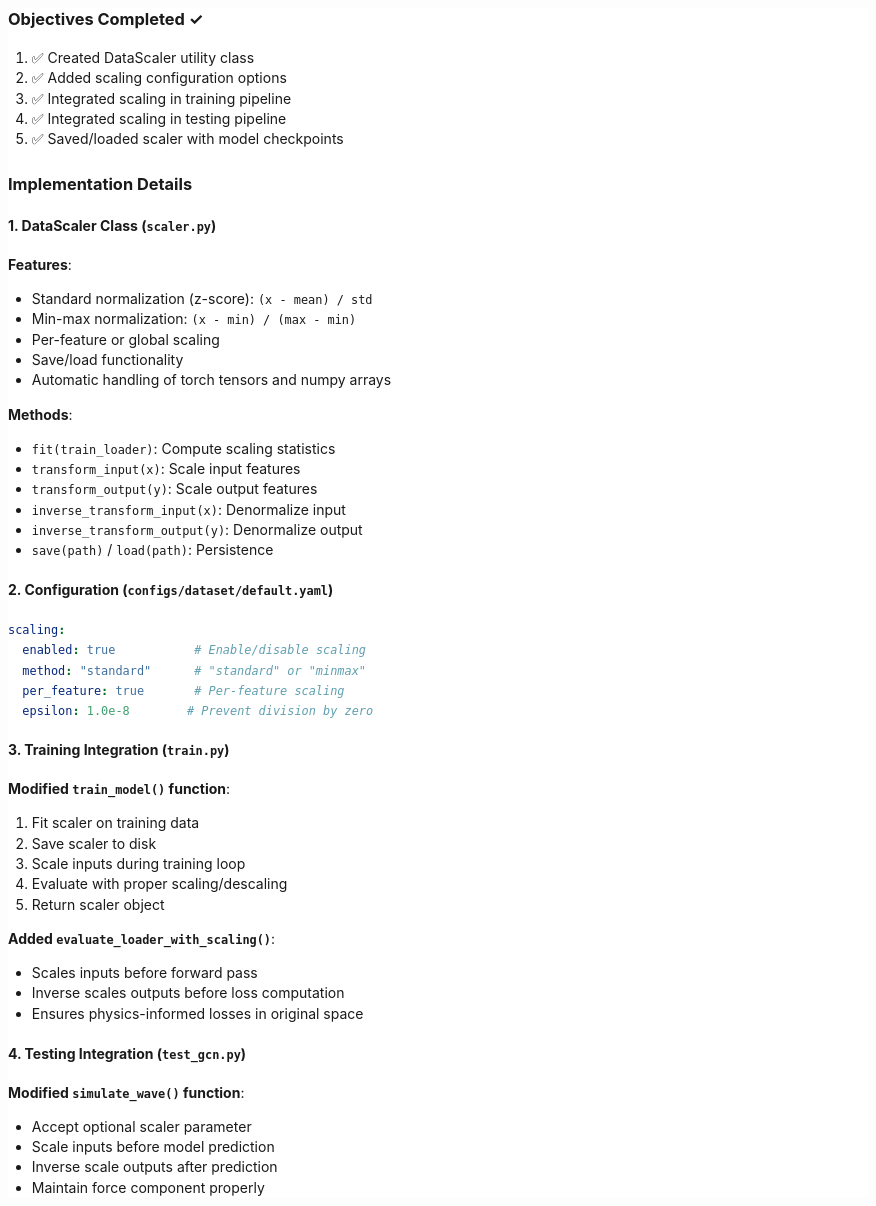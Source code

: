 ### Objectives Completed ✓
1. ✅ Created DataScaler utility class
2. ✅ Added scaling configuration options
3. ✅ Integrated scaling in training pipeline
4. ✅ Integrated scaling in testing pipeline
5. ✅ Saved/loaded scaler with model checkpoints

### Implementation Details

#### 1. DataScaler Class (`scaler.py`)

**Features**:
- Standard normalization (z-score): `(x - mean) / std`
- Min-max normalization: `(x - min) / (max - min)`
- Per-feature or global scaling
- Save/load functionality
- Automatic handling of torch tensors and numpy arrays

**Methods**:
- `fit(train_loader)`: Compute scaling statistics
- `transform_input(x)`: Scale input features
- `transform_output(y)`: Scale output features
- `inverse_transform_input(x)`: Denormalize input
- `inverse_transform_output(y)`: Denormalize output
- `save(path)` / `load(path)`: Persistence

#### 2. Configuration (`configs/dataset/default.yaml`)

```yaml
scaling:
  enabled: true           # Enable/disable scaling
  method: "standard"      # "standard" or "minmax"
  per_feature: true       # Per-feature scaling
  epsilon: 1.0e-8        # Prevent division by zero
```

#### 3. Training Integration (`train.py`)

**Modified `train_model()` function**:
1. Fit scaler on training data
2. Save scaler to disk
3. Scale inputs during training loop
4. Evaluate with proper scaling/descaling
5. Return scaler object

**Added `evaluate_loader_with_scaling()`**:
- Scales inputs before forward pass
- Inverse scales outputs before loss computation
- Ensures physics-informed losses in original space

#### 4. Testing Integration (`test_gcn.py`)

**Modified `simulate_wave()` function**:
- Accept optional scaler parameter
- Scale inputs before model prediction
- Inverse scale outputs after prediction
- Maintain force component properly
